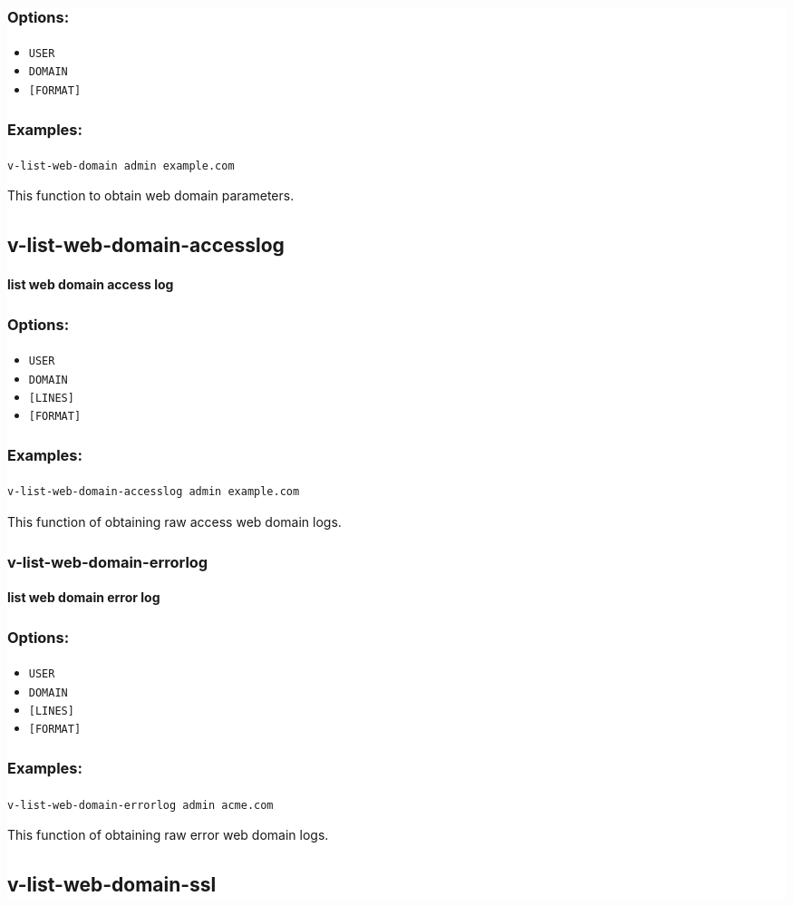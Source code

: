 ### Options:

- `USER`
- `DOMAIN`
- `[FORMAT]`

### Examples:

```bash
v-list-web-domain admin example.com
```

This function to obtain web domain parameters.

## v-list-web-domain-accesslog

**list web domain access log**

### Options:

- `USER`
- `DOMAIN`
- `[LINES]`
- `[FORMAT]`

### Examples:

```bash
v-list-web-domain-accesslog admin example.com
```

This function of obtaining raw access web domain logs.

### v-list-web-domain-errorlog

**list web domain error log**

### Options:

- `USER`
- `DOMAIN`
- `[LINES]`
- `[FORMAT]`

### Examples:

```bash
v-list-web-domain-errorlog admin acme.com
```

This function of obtaining raw error web domain logs.

## v-list-web-domain-ssl
